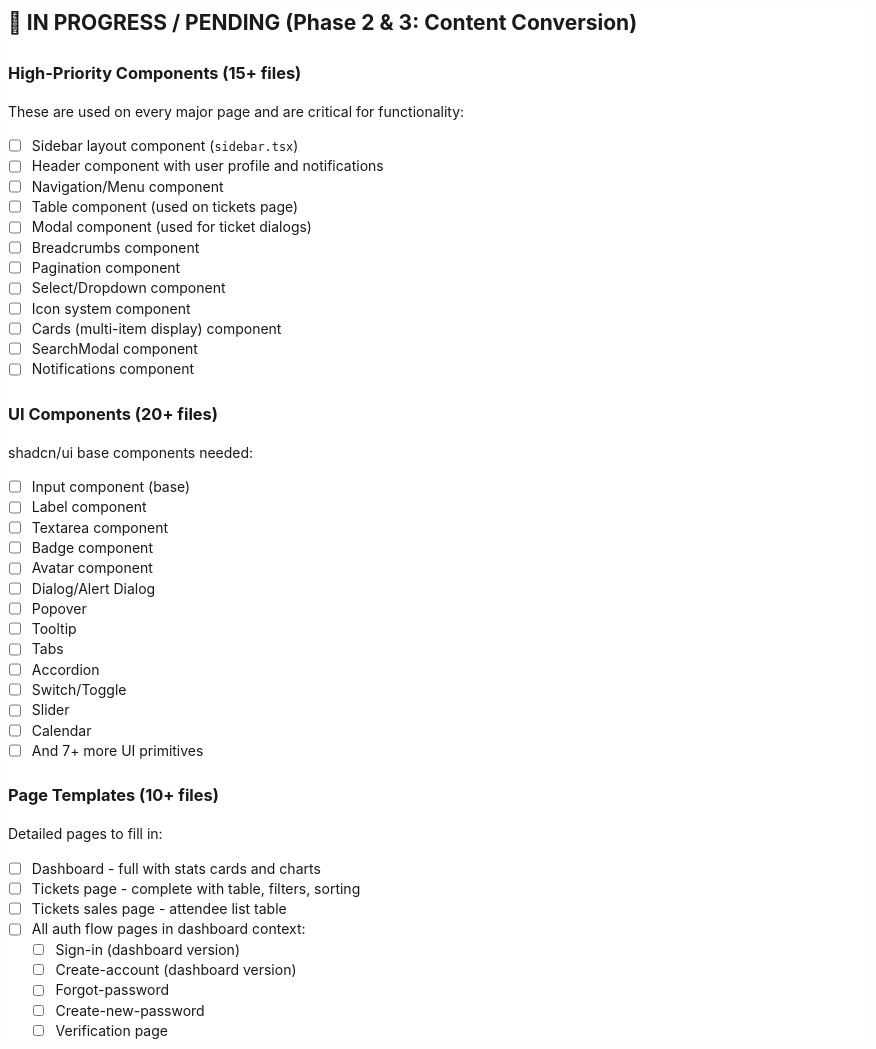 
## 🔄 IN PROGRESS / PENDING (Phase 2 & 3: Content Conversion)

### High-Priority Components (15+ files)
These are used on every major page and are critical for functionality:

- [ ] Sidebar layout component (`sidebar.tsx`)
- [ ] Header component with user profile and notifications
- [ ] Navigation/Menu component
- [ ] Table component (used on tickets page)
- [ ] Modal component (used for ticket dialogs)
- [ ] Breadcrumbs component
- [ ] Pagination component
- [ ] Select/Dropdown component
- [ ] Icon system component
- [ ] Cards (multi-item display) component
- [ ] SearchModal component
- [ ] Notifications component

### UI Components (20+ files)
shadcn/ui base components needed:

- [ ] Input component (base)
- [ ] Label component
- [ ] Textarea component
- [ ] Badge component
- [ ] Avatar component
- [ ] Dialog/Alert Dialog
- [ ] Popover
- [ ] Tooltip
- [ ] Tabs
- [ ] Accordion
- [ ] Switch/Toggle
- [ ] Slider
- [ ] Calendar
- [ ] And 7+ more UI primitives

### Page Templates (10+ files)
Detailed pages to fill in:

- [ ] Dashboard - full with stats cards and charts
- [ ] Tickets page - complete with table, filters, sorting
- [ ] Tickets sales page - attendee list table
- [ ] All auth flow pages in dashboard context:
  - [ ] Sign-in (dashboard version)
  - [ ] Create-account (dashboard version)
  - [ ] Forgot-password
  - [ ] Create-new-password
  - [ ] Verification page
